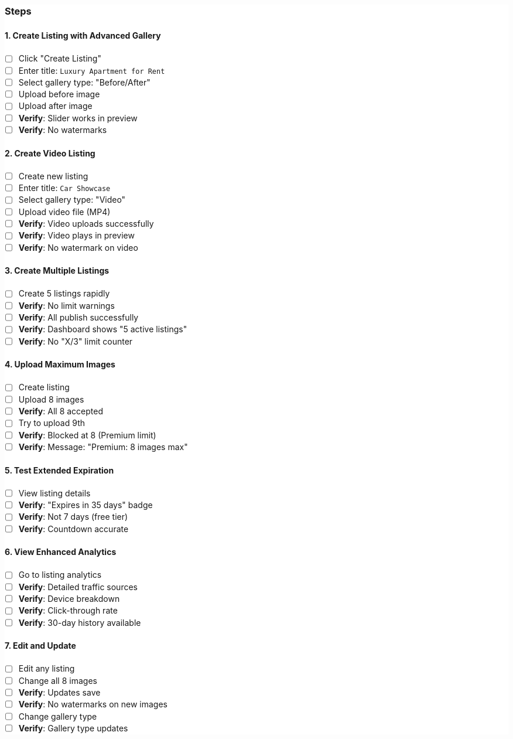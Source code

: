 ### Steps

#### 1. Create Listing with Advanced Gallery
- [ ] Click "Create Listing"
- [ ] Enter title: `Luxury Apartment for Rent`
- [ ] Select gallery type: "Before/After"
- [ ] Upload before image
- [ ] Upload after image
- [ ] **Verify**: Slider works in preview
- [ ] **Verify**: No watermarks

#### 2. Create Video Listing
- [ ] Create new listing
- [ ] Enter title: `Car Showcase`
- [ ] Select gallery type: "Video"
- [ ] Upload video file (MP4)
- [ ] **Verify**: Video uploads successfully
- [ ] **Verify**: Video plays in preview
- [ ] **Verify**: No watermark on video

#### 3. Create Multiple Listings
- [ ] Create 5 listings rapidly
- [ ] **Verify**: No limit warnings
- [ ] **Verify**: All publish successfully
- [ ] **Verify**: Dashboard shows "5 active listings"
- [ ] **Verify**: No "X/3" limit counter

#### 4. Upload Maximum Images
- [ ] Create listing
- [ ] Upload 8 images
- [ ] **Verify**: All 8 accepted
- [ ] Try to upload 9th
- [ ] **Verify**: Blocked at 8 (Premium limit)
- [ ] **Verify**: Message: "Premium: 8 images max"

#### 5. Test Extended Expiration
- [ ] View listing details
- [ ] **Verify**: "Expires in 35 days" badge
- [ ] **Verify**: Not 7 days (free tier)
- [ ] **Verify**: Countdown accurate

#### 6. View Enhanced Analytics
- [ ] Go to listing analytics
- [ ] **Verify**: Detailed traffic sources
- [ ] **Verify**: Device breakdown
- [ ] **Verify**: Click-through rate
- [ ] **Verify**: 30-day history available

#### 7. Edit and Update
- [ ] Edit any listing
- [ ] Change all 8 images
- [ ] **Verify**: Updates save
- [ ] **Verify**: No watermarks on new images
- [ ] Change gallery type
- [ ] **Verify**: Gallery type updates
